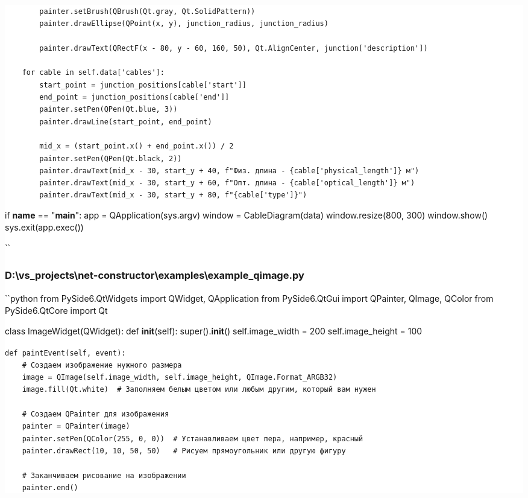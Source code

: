             painter.setBrush(QBrush(Qt.gray, Qt.SolidPattern))
            painter.drawEllipse(QPoint(x, y), junction_radius, junction_radius)

            painter.drawText(QRectF(x - 80, y - 60, 160, 50), Qt.AlignCenter, junction['description'])

        for cable in self.data['cables']:
            start_point = junction_positions[cable['start']]
            end_point = junction_positions[cable['end']]
            painter.setPen(QPen(Qt.blue, 3))
            painter.drawLine(start_point, end_point)

            mid_x = (start_point.x() + end_point.x()) / 2
            painter.setPen(QPen(Qt.black, 2))
            painter.drawText(mid_x - 30, start_y + 40, f"Физ. длина - {cable['physical_length']} м")
            painter.drawText(mid_x - 30, start_y + 60, f"Опт. длина - {cable['optical_length']} м")
            painter.drawText(mid_x - 30, start_y + 80, f"{cable['type']}")

if __name__ == "__main__":
    app = QApplication(sys.argv)
    window = CableDiagram(data)
    window.resize(800, 300)
    window.show()
    sys.exit(app.exec())

``
### D:\vs_projects\net-constructor\examples\example_qimage.py
``python
from PySide6.QtWidgets import QWidget, QApplication
from PySide6.QtGui import QPainter, QImage, QColor
from PySide6.QtCore import Qt

class ImageWidget(QWidget):
    def __init__(self):
        super().__init__()
        self.image_width = 200
        self.image_height = 100

    def paintEvent(self, event):
        # Создаем изображение нужного размера
        image = QImage(self.image_width, self.image_height, QImage.Format_ARGB32)
        image.fill(Qt.white)  # Заполняем белым цветом или любым другим, который вам нужен
        
        # Создаем QPainter для изображения
        painter = QPainter(image)
        painter.setPen(QColor(255, 0, 0))  # Устанавливаем цвет пера, например, красный
        painter.drawRect(10, 10, 50, 50)   # Рисуем прямоугольник или другую фигуру
        
        # Заканчиваем рисование на изображении
        painter.end()
        